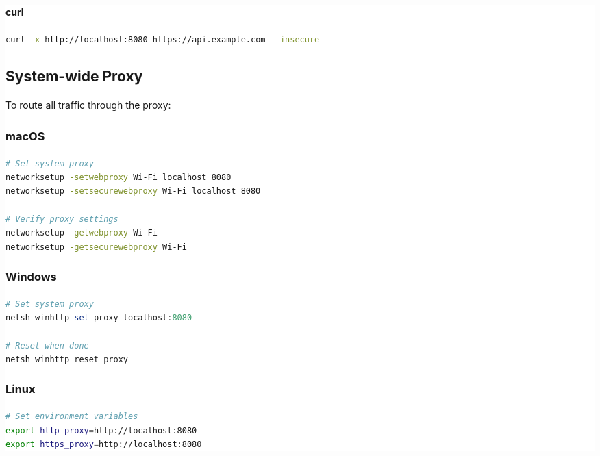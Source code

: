 #### curl

```bash
curl -x http://localhost:8080 https://api.example.com --insecure
```

## System-wide Proxy

To route all traffic through the proxy:

### macOS

```bash
# Set system proxy
networksetup -setwebproxy Wi-Fi localhost 8080
networksetup -setsecurewebproxy Wi-Fi localhost 8080

# Verify proxy settings
networksetup -getwebproxy Wi-Fi
networksetup -getsecurewebproxy Wi-Fi
```

### Windows

```powershell
# Set system proxy
netsh winhttp set proxy localhost:8080

# Reset when done
netsh winhttp reset proxy
```

### Linux

```bash
# Set environment variables
export http_proxy=http://localhost:8080
export https_proxy=http://localhost:8080
```